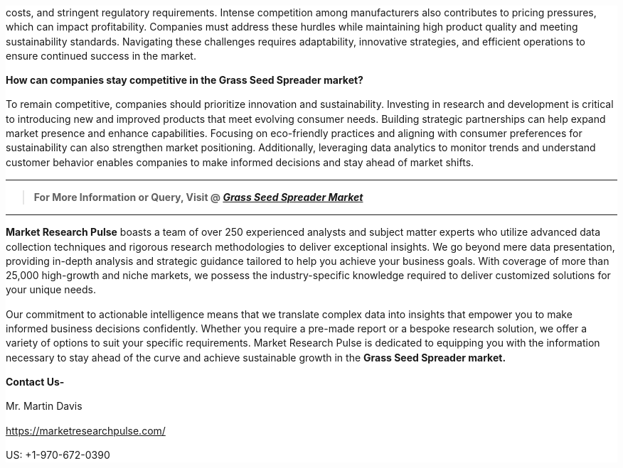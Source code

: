 costs, and stringent regulatory requirements. Intense competition among manufacturers also contributes to pricing pressures, which can impact profitability. Companies must address these hurdles while maintaining high product quality and meeting sustainability standards. Navigating these challenges requires adaptability, innovative strategies, and efficient operations to ensure continued success in the market.</p><p><strong>How can companies stay competitive in the Grass Seed Spreader market?</strong></p><p>To remain competitive, companies should prioritize innovation and sustainability. Investing in research and development is critical to introducing new and improved products that meet evolving consumer needs. Building strategic partnerships can help expand market presence and enhance capabilities. Focusing on eco-friendly practices and aligning with consumer preferences for sustainability can also strengthen market positioning. Additionally, leveraging data analytics to monitor trends and understand customer behavior enables companies to make informed decisions and stay ahead of market shifts.</p><hr /><blockquote><p><strong>For More Information or Query, Visit @&nbsp;<em><a href="https://marketresearchpulse.com/report/137777/grass-seed-spreader-market?utm_source=Linkedin&utm_medium=025">Grass Seed Spreader Market</a></em></strong></p></blockquote><hr /><p><strong>Market Research Pulse</strong> boasts a team of over 250 experienced analysts and subject matter experts who utilize advanced data collection techniques and rigorous research methodologies to deliver exceptional insights. We go beyond mere data presentation, providing in-depth analysis and strategic guidance tailored to help you achieve your business goals. With coverage of more than 25,000 high-growth and niche markets, we possess the industry-specific knowledge required to deliver customized solutions for your unique needs.</p><p>Our commitment to actionable intelligence means that we translate complex data into insights that empower you to make informed business decisions confidently. Whether you require a pre-made report or a bespoke research solution, we offer a variety of options to suit your specific requirements. Market Research Pulse is dedicated to equipping you with the information necessary to stay ahead of the curve and achieve sustainable growth in the <strong>Grass Seed Spreader market.</strong></p><p><strong>Contact Us-</strong></p><p>Mr. Martin Davis</p><p>https://marketresearchpulse.com/</p><p>US: +1-970-672-0390</p>